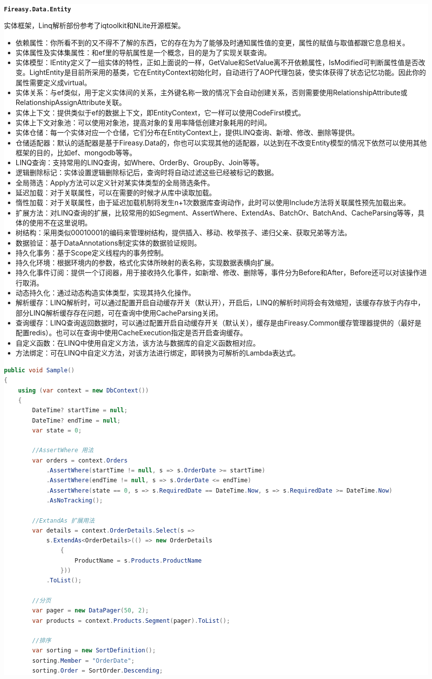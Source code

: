<b>`Fireasy.Data.Entity`</b>

实体框架，Linq解析部份参考了iqtoolkit和NLite开源框架。
*	依赖属性：你所看不到的又不得不了解的东西，它的存在为为了能够及时通知属性值的变更，属性的赋值与取值都跟它息息相关。
*	实体属性及实体集属性：和ef里的导航属性是一个概念，目的是为了实现关联查询。
*	实体模型：IEntity定义了一组实体的特性，正如上面说的一样，GetValue和SetValue离不开依赖属性，IsModified可判断属性值是否改变。LightEntity是目前所采用的基类，它在EntityContext初始化时，自动进行了AOP代理包装，使实体获得了状态记忆功能。因此你的属性需要定义成virtual。
*	实体关系：与ef类似，用于定义实体间的关系，主外键名称一致的情况下会自动创建关系，否则需要使用RelationshipAttribute或RelationshipAssignAttribute关联。
*	实体上下文：提供类似于ef的数据上下文，即EntityContext，它一样可以使用CodeFirst模式。
*	实体上下文对象池：可以使用对象池，提高对象的复用率降低创建对象耗用的时间。
*	实体仓储：每一个实体对应一个仓储，它们分布在EntityContext上，提供LINQ查询、新增、修改、删除等提供。
*	仓储适配器：默认的适配器是基于Fireasy.Data的，你也可以实现其他的适配器，以达到在不改变Entity模型的情况下依然可以使用其他框架的目的，比如ef、mongodb等等。
*	LINQ查询：支持常用的LINQ查询，如Where、OrderBy、GroupBy、Join等等。
*	逻辑删除标记：实体设置逻辑删除标记后，查询时将自动过滤这些已经被标记的数据。
*	全局筛选：Apply方法可以定义针对某实体类型的全局筛选条件。
*	延迟加载：对于关联属性，可以在需要的时候才从库中读取加载。
*	惰性加载：对于关联属性，由于延迟加载机制将发生n+1次数据库查询动作，此时可以使用Include方法将关联属性预先加载出来。
*	扩展方法：对LINQ查询的扩展，比较常用的如Segment、AssertWhere、ExtendAs、BatchOr、BatchAnd、CacheParsing等等，具体的使用不在这里说明。
*	树结构：采用类似00010001的编码来管理树结构，提供插入、移动、枚举孩子、递归父亲、获取兄弟等方法。
*	数据验证：基于DataAnnotations制定实体的数据验证规则。
*	持久化事务：基于Scope定义线程内的事务控制。
*	持久化环境：根据环境内的参数，格式化实体所映射的表名称，实现数据表横向扩展。
*	持久化事件订阅：提供一个订阅器，用于接收持久化事件，如新增、修改、删除等，事件分为Before和After，Before还可以对该操作进行取消。
*	动态持久化：通过动态构造实体类型，实现其持久化操作。
*	解析缓存：LINQ解析时，可以通过配置开启自动缓存开关（默认开），开启后，LINQ的解析时间将会有效缩短，该缓存存放于内存中，部分LINQ解析缓存存在问题，可在查询中使用CacheParsing关闭。
*	查询缓存：LINQ查询返回数据时，可以通过配置开启自动缓存开关（默认关），缓存是由Fireasy.Common缓存管理器提供的（最好是配置redis）。也可以在查询中使用CacheExecution指定是否开启查询缓存。
*	自定义函数：在LINQ中使用自定义方法，该方法与数据库的自定义函数相对应。
*	方法绑定：可在LINQ中自定义方法，对该方法进行绑定，即转换为可解析的Lambda表达式。

```C#
public void Sample()
{
    using (var context = new DbContext())
    {
        DateTime? startTime = null;
        DateTime? endTime = null;
        var state = 0;

        //AssertWhere 用法
        var orders = context.Orders
            .AssertWhere(startTime != null, s => s.OrderDate >= startTime)
            .AssertWhere(endTime != null, s => s.OrderDate <= endTime)
            .AssertWhere(state == 0, s => s.RequiredDate == DateTime.Now, s => s.RequiredDate >= DateTime.Now)
			.AsNoTracking();
	
        //ExtandAs 扩展用法
        var details = context.OrderDetails.Select(s =>
            s.ExtendAs<OrderDetails>(() => new OrderDetails
                {
                    ProductName = s.Products.ProductName
                }))
            .ToList();
		
        //分页
        var pager = new DataPager(50, 2);
        var products = context.Products.Segment(pager).ToList();
		
        //排序
        var sorting = new SortDefinition();
        sorting.Member = "OrderDate";
        sorting.Order = SortOrder.Descending;
```